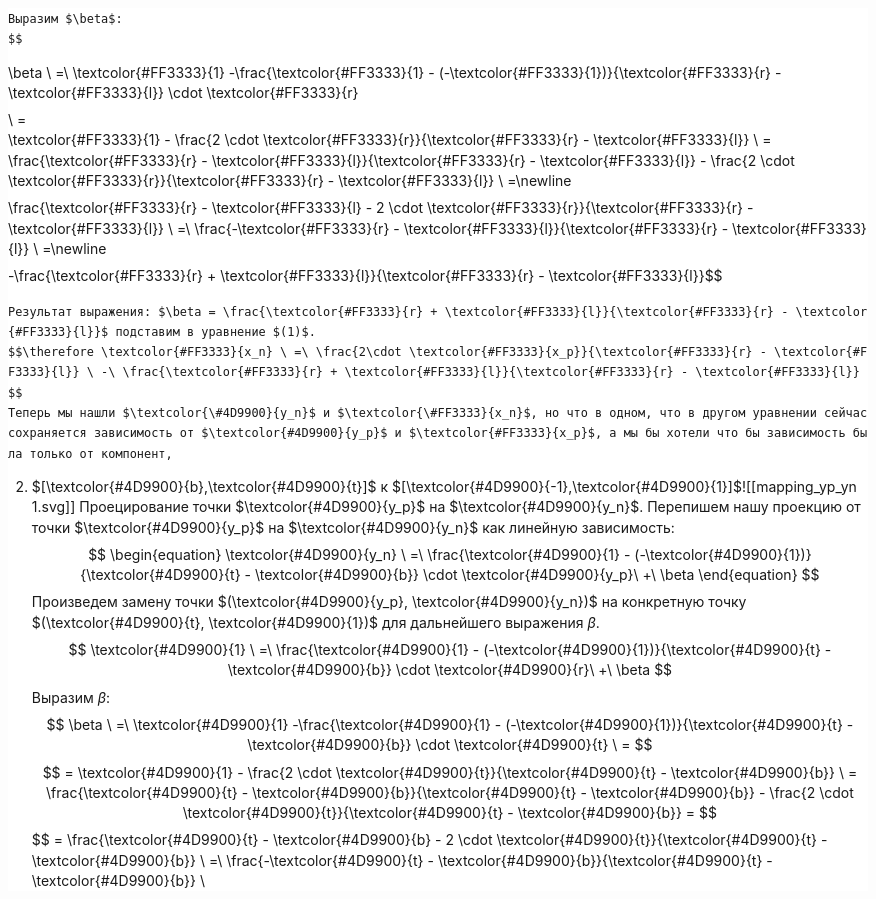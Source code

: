     Выразим $\beta$﻿:
	$$
	  
\beta \ =\ \textcolor{#FF3333}{1} -\frac{\textcolor{#FF3333}{1} - (-\textcolor{#FF3333}{1})}{\textcolor{#FF3333}{r} - \textcolor{#FF3333}{l}} \cdot \textcolor{#FF3333}{r} 
$$$$\ =\
\textcolor{#FF3333}{1} - \frac{2 \cdot \textcolor{#FF3333}{r}}{\textcolor{#FF3333}{r} - \textcolor{#FF3333}{l}} \ = \frac{\textcolor{#FF3333}{r} - \textcolor{#FF3333}{l}}{\textcolor{#FF3333}{r} - \textcolor{#FF3333}{l}} - \frac{2 \cdot \textcolor{#FF3333}{r}}{\textcolor{#FF3333}{r} - \textcolor{#FF3333}{l}} \ =\newline 
$$
$$
\frac{\textcolor{#FF3333}{r} - \textcolor{#FF3333}{l} - 2 \cdot \textcolor{#FF3333}{r}}{\textcolor{#FF3333}{r} - \textcolor{#FF3333}{l}} \ =\ \frac{-\textcolor{#FF3333}{r} - \textcolor{#FF3333}{l}}{\textcolor{#FF3333}{r} - \textcolor{#FF3333}{l}} \ 
=\newline $$
$$-\frac{\textcolor{#FF3333}{r} + \textcolor{#FF3333}{l}}{\textcolor{#FF3333}{r} - \textcolor{#FF3333}{l}}$$
	
	Результат выражения: $\beta = \frac{\textcolor{#FF3333}{r} + \textcolor{#FF3333}{l}}{\textcolor{#FF3333}{r} - \textcolor{#FF3333}{l}}$ подставим в уравнение $(1)$.
	$$\therefore \textcolor{#FF3333}{x_n} \ =\ \frac{2\cdot \textcolor{#FF3333}{x_p}}{\textcolor{#FF3333}{r} - \textcolor{#FF3333}{l}} \ -\ \frac{\textcolor{#FF3333}{r} + \textcolor{#FF3333}{l}}{\textcolor{#FF3333}{r} - \textcolor{#FF3333}{l}}
	$$
    Теперь мы нашли $\textcolor{\#4D9900}{y_n}$﻿ и $\textcolor{\#FF3333}{x_n}$﻿, но что в одном, что в другом уравнении сейчас сохраняется зависимость от $\textcolor{#4D9900}{y_p}$﻿ и $\textcolor{#FF3333}{x_p}$﻿, а мы бы хотели что бы зависимость была только от компонент,



2. $[\textcolor{#4D9900}{b},\textcolor{#4D9900}{t}]$ к $[\textcolor{#4D9900}{-1},\textcolor{#4D9900}{1}]$​
	![[mapping_yp_yn 1.svg]]
	Проецирование точки $\textcolor{#4D9900}{y_p}$ на $\textcolor{#4D9900}{y_n}$.
	Перепишем нашу проекцию от точки $\textcolor{#4D9900}{y_p}$ на $\textcolor{#4D9900}{y_n}$ как линейную зависимость:
$$
\begin{equation} \textcolor{#4D9900}{y_n} \ =\ \frac{\textcolor{#4D9900}{1} - (-\textcolor{#4D9900}{1})}{\textcolor{#4D9900}{t} - \textcolor{#4D9900}{b}} \cdot \textcolor{#4D9900}{y_p}\ +\ \beta \end{equation}
$$
	Произведем замену точки $(\textcolor{#4D9900}{y_p}, \textcolor{#4D9900}{y_n})$ на конкретную точку $(\textcolor{#4D9900}{t}, \textcolor{#4D9900}{1})$ для дальнейшего выражения $\beta$.
$$
\textcolor{#4D9900}{1} \ =\ \frac{\textcolor{#4D9900}{1} - (-\textcolor{#4D9900}{1})}{\textcolor{#4D9900}{t} - \textcolor{#4D9900}{b}} \cdot \textcolor{#4D9900}{r}\ +\ \beta
$$
	Выразим $\beta$:
$$
\beta \ =\ \textcolor{#4D9900}{1} -\frac{\textcolor{#4D9900}{1} - (-\textcolor{#4D9900}{1})}{\textcolor{#4D9900}{t} - \textcolor{#4D9900}{b}} \cdot \textcolor{#4D9900}{t} \
= 
$$
$$
= \textcolor{#4D9900}{1} - \frac{2 \cdot \textcolor{#4D9900}{t}}{\textcolor{#4D9900}{t} - \textcolor{#4D9900}{b}} \ = \frac{\textcolor{#4D9900}{t} - \textcolor{#4D9900}{b}}{\textcolor{#4D9900}{t} - \textcolor{#4D9900}{b}} - \frac{2 \cdot \textcolor{#4D9900}{t}}{\textcolor{#4D9900}{t} - \textcolor{#4D9900}{b}} = 
$$
$$
=
\frac{\textcolor{#4D9900}{t} - \textcolor{#4D9900}{b} - 2 \cdot \textcolor{#4D9900}{t}}{\textcolor{#4D9900}{t} - \textcolor{#4D9900}{b}} \ =\ \frac{-\textcolor{#4D9900}{t} - \textcolor{#4D9900}{b}}{\textcolor{#4D9900}{t} - \textcolor{#4D9900}{b}} \ 